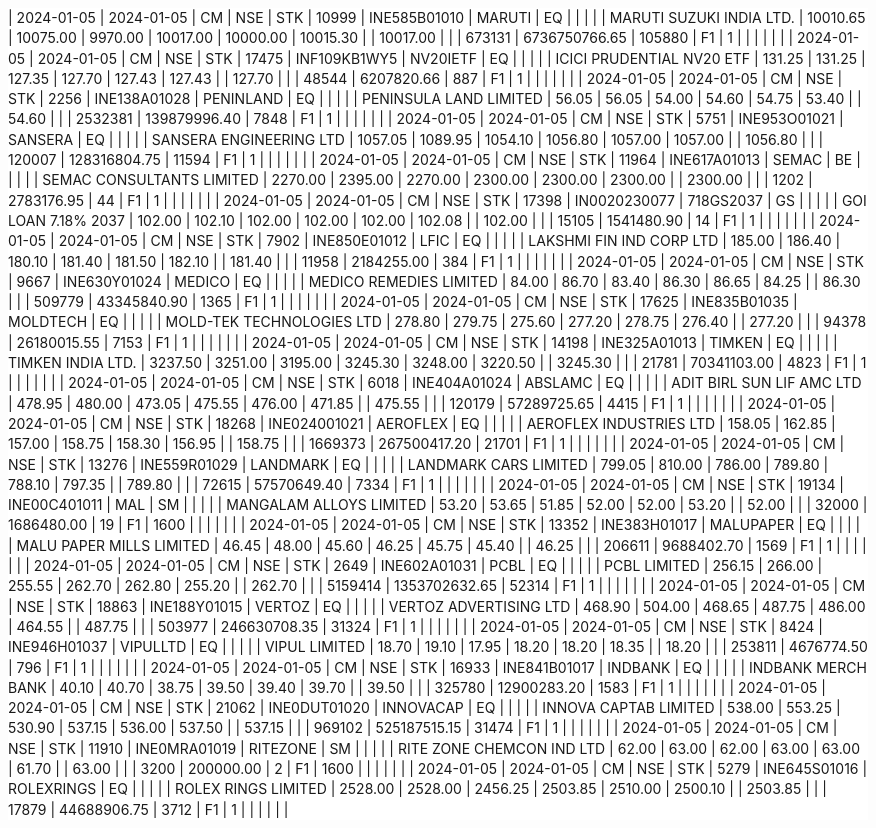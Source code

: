 | 2024-01-05 | 2024-01-05 | CM | NSE | STK | 10999 | INE585B01010 | MARUTI | EQ |  |  |  |  | MARUTI SUZUKI INDIA LTD. | 10010.65 | 10075.00 | 9970.00 | 10017.00 | 10000.00 | 10015.30 |  | 10017.00 |  |  | 673131 | 6736750766.65 | 105880 | F1 | 1 |  |  |  |  |  |
| 2024-01-05 | 2024-01-05 | CM | NSE | STK | 17475 | INF109KB1WY5 | NV20IETF | EQ |  |  |  |  | ICICI PRUDENTIAL NV20 ETF | 131.25 | 131.25 | 127.35 | 127.70 | 127.43 | 127.43 |  | 127.70 |  |  | 48544 | 6207820.66 | 887 | F1 | 1 |  |  |  |  |  |
| 2024-01-05 | 2024-01-05 | CM | NSE | STK | 2256 | INE138A01028 | PENINLAND | EQ |  |  |  |  | PENINSULA LAND LIMITED | 56.05 | 56.05 | 54.00 | 54.60 | 54.75 | 53.40 |  | 54.60 |  |  | 2532381 | 139879996.40 | 7848 | F1 | 1 |  |  |  |  |  |
| 2024-01-05 | 2024-01-05 | CM | NSE | STK | 5751 | INE953O01021 | SANSERA | EQ |  |  |  |  | SANSERA ENGINEERING LTD | 1057.05 | 1089.95 | 1054.10 | 1056.80 | 1057.00 | 1057.00 |  | 1056.80 |  |  | 120007 | 128316804.75 | 11594 | F1 | 1 |  |  |  |  |  |
| 2024-01-05 | 2024-01-05 | CM | NSE | STK | 11964 | INE617A01013 | SEMAC | BE |  |  |  |  | SEMAC CONSULTANTS LIMITED | 2270.00 | 2395.00 | 2270.00 | 2300.00 | 2300.00 | 2300.00 |  | 2300.00 |  |  | 1202 | 2783176.95 | 44 | F1 | 1 |  |  |  |  |  |
| 2024-01-05 | 2024-01-05 | CM | NSE | STK | 17398 | IN0020230077 | 718GS2037 | GS |  |  |  |  | GOI LOAN  7.18% 2037 | 102.00 | 102.10 | 102.00 | 102.00 | 102.00 | 102.08 |  | 102.00 |  |  | 15105 | 1541480.90 | 14 | F1 | 1 |  |  |  |  |  |
| 2024-01-05 | 2024-01-05 | CM | NSE | STK | 7902 | INE850E01012 | LFIC | EQ |  |  |  |  | LAKSHMI FIN IND CORP LTD | 185.00 | 186.40 | 180.10 | 181.40 | 181.50 | 182.10 |  | 181.40 |  |  | 11958 | 2184255.00 | 384 | F1 | 1 |  |  |  |  |  |
| 2024-01-05 | 2024-01-05 | CM | NSE | STK | 9667 | INE630Y01024 | MEDICO | EQ |  |  |  |  | MEDICO REMEDIES LIMITED | 84.00 | 86.70 | 83.40 | 86.30 | 86.65 | 84.25 |  | 86.30 |  |  | 509779 | 43345840.90 | 1365 | F1 | 1 |  |  |  |  |  |
| 2024-01-05 | 2024-01-05 | CM | NSE | STK | 17625 | INE835B01035 | MOLDTECH | EQ |  |  |  |  | MOLD-TEK TECHNOLOGIES LTD | 278.80 | 279.75 | 275.60 | 277.20 | 278.75 | 276.40 |  | 277.20 |  |  | 94378 | 26180015.55 | 7153 | F1 | 1 |  |  |  |  |  |
| 2024-01-05 | 2024-01-05 | CM | NSE | STK | 14198 | INE325A01013 | TIMKEN | EQ |  |  |  |  | TIMKEN INDIA LTD. | 3237.50 | 3251.00 | 3195.00 | 3245.30 | 3248.00 | 3220.50 |  | 3245.30 |  |  | 21781 | 70341103.00 | 4823 | F1 | 1 |  |  |  |  |  |
| 2024-01-05 | 2024-01-05 | CM | NSE | STK | 6018 | INE404A01024 | ABSLAMC | EQ |  |  |  |  | ADIT BIRL SUN LIF AMC LTD | 478.95 | 480.00 | 473.05 | 475.55 | 476.00 | 471.85 |  | 475.55 |  |  | 120179 | 57289725.65 | 4415 | F1 | 1 |  |  |  |  |  |
| 2024-01-05 | 2024-01-05 | CM | NSE | STK | 18268 | INE024001021 | AEROFLEX | EQ |  |  |  |  | AEROFLEX INDUSTRIES LTD | 158.05 | 162.85 | 157.00 | 158.75 | 158.30 | 156.95 |  | 158.75 |  |  | 1669373 | 267500417.20 | 21701 | F1 | 1 |  |  |  |  |  |
| 2024-01-05 | 2024-01-05 | CM | NSE | STK | 13276 | INE559R01029 | LANDMARK | EQ |  |  |  |  | LANDMARK CARS LIMITED | 799.05 | 810.00 | 786.00 | 789.80 | 788.10 | 797.35 |  | 789.80 |  |  | 72615 | 57570649.40 | 7334 | F1 | 1 |  |  |  |  |  |
| 2024-01-05 | 2024-01-05 | CM | NSE | STK | 19134 | INE00C401011 | MAL | SM |  |  |  |  | MANGALAM ALLOYS LIMITED | 53.20 | 53.65 | 51.85 | 52.00 | 52.00 | 53.20 |  | 52.00 |  |  | 32000 | 1686480.00 | 19 | F1 | 1600 |  |  |  |  |  |
| 2024-01-05 | 2024-01-05 | CM | NSE | STK | 13352 | INE383H01017 | MALUPAPER | EQ |  |  |  |  | MALU PAPER MILLS LIMITED | 46.45 | 48.00 | 45.60 | 46.25 | 45.75 | 45.40 |  | 46.25 |  |  | 206611 | 9688402.70 | 1569 | F1 | 1 |  |  |  |  |  |
| 2024-01-05 | 2024-01-05 | CM | NSE | STK | 2649 | INE602A01031 | PCBL | EQ |  |  |  |  | PCBL LIMITED | 256.15 | 266.00 | 255.55 | 262.70 | 262.80 | 255.20 |  | 262.70 |  |  | 5159414 | 1353702632.65 | 52314 | F1 | 1 |  |  |  |  |  |
| 2024-01-05 | 2024-01-05 | CM | NSE | STK | 18863 | INE188Y01015 | VERTOZ | EQ |  |  |  |  | VERTOZ ADVERTISING LTD | 468.90 | 504.00 | 468.65 | 487.75 | 486.00 | 464.55 |  | 487.75 |  |  | 503977 | 246630708.35 | 31324 | F1 | 1 |  |  |  |  |  |
| 2024-01-05 | 2024-01-05 | CM | NSE | STK | 8424 | INE946H01037 | VIPULLTD | EQ |  |  |  |  | VIPUL LIMITED | 18.70 | 19.10 | 17.95 | 18.20 | 18.20 | 18.35 |  | 18.20 |  |  | 253811 | 4676774.50 | 796 | F1 | 1 |  |  |  |  |  |
| 2024-01-05 | 2024-01-05 | CM | NSE | STK | 16933 | INE841B01017 | INDBANK | EQ |  |  |  |  | INDBANK MERCH BANK | 40.10 | 40.70 | 38.75 | 39.50 | 39.40 | 39.70 |  | 39.50 |  |  | 325780 | 12900283.20 | 1583 | F1 | 1 |  |  |  |  |  |
| 2024-01-05 | 2024-01-05 | CM | NSE | STK | 21062 | INE0DUT01020 | INNOVACAP | EQ |  |  |  |  | INNOVA CAPTAB LIMITED | 538.00 | 553.25 | 530.90 | 537.15 | 536.00 | 537.50 |  | 537.15 |  |  | 969102 | 525187515.15 | 31474 | F1 | 1 |  |  |  |  |  |
| 2024-01-05 | 2024-01-05 | CM | NSE | STK | 11910 | INE0MRA01019 | RITEZONE | SM |  |  |  |  | RITE ZONE CHEMCON IND LTD | 62.00 | 63.00 | 62.00 | 63.00 | 63.00 | 61.70 |  | 63.00 |  |  | 3200 | 200000.00 | 2 | F1 | 1600 |  |  |  |  |  |
| 2024-01-05 | 2024-01-05 | CM | NSE | STK | 5279 | INE645S01016 | ROLEXRINGS | EQ |  |  |  |  | ROLEX RINGS LIMITED | 2528.00 | 2528.00 | 2456.25 | 2503.85 | 2510.00 | 2500.10 |  | 2503.85 |  |  | 17879 | 44688906.75 | 3712 | F1 | 1 |  |  |  |  |  |
